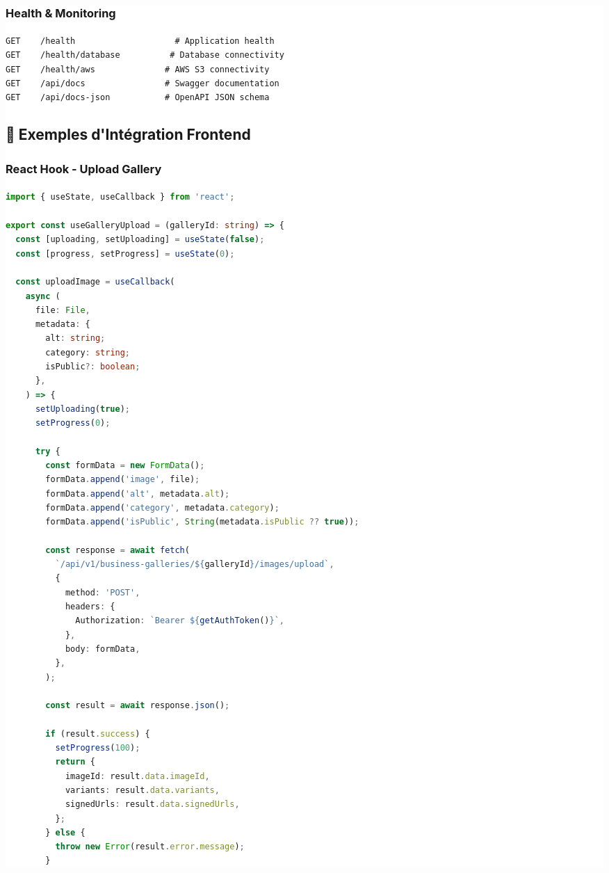 ### **Health & Monitoring**

```
GET    /health                    # Application health
GET    /health/database          # Database connectivity
GET    /health/aws              # AWS S3 connectivity
GET    /api/docs                # Swagger documentation
GET    /api/docs-json           # OpenAPI JSON schema
```

## 🎨 **Exemples d'Intégration Frontend**

### **React Hook - Upload Gallery**

```typescript
import { useState, useCallback } from 'react';

export const useGalleryUpload = (galleryId: string) => {
  const [uploading, setUploading] = useState(false);
  const [progress, setProgress] = useState(0);

  const uploadImage = useCallback(
    async (
      file: File,
      metadata: {
        alt: string;
        category: string;
        isPublic?: boolean;
      },
    ) => {
      setUploading(true);
      setProgress(0);

      try {
        const formData = new FormData();
        formData.append('image', file);
        formData.append('alt', metadata.alt);
        formData.append('category', metadata.category);
        formData.append('isPublic', String(metadata.isPublic ?? true));

        const response = await fetch(
          `/api/v1/business-galleries/${galleryId}/images/upload`,
          {
            method: 'POST',
            headers: {
              Authorization: `Bearer ${getAuthToken()}`,
            },
            body: formData,
          },
        );

        const result = await response.json();

        if (result.success) {
          setProgress(100);
          return {
            imageId: result.data.imageId,
            variants: result.data.variants,
            signedUrls: result.data.signedUrls,
          };
        } else {
          throw new Error(result.error.message);
        }
```